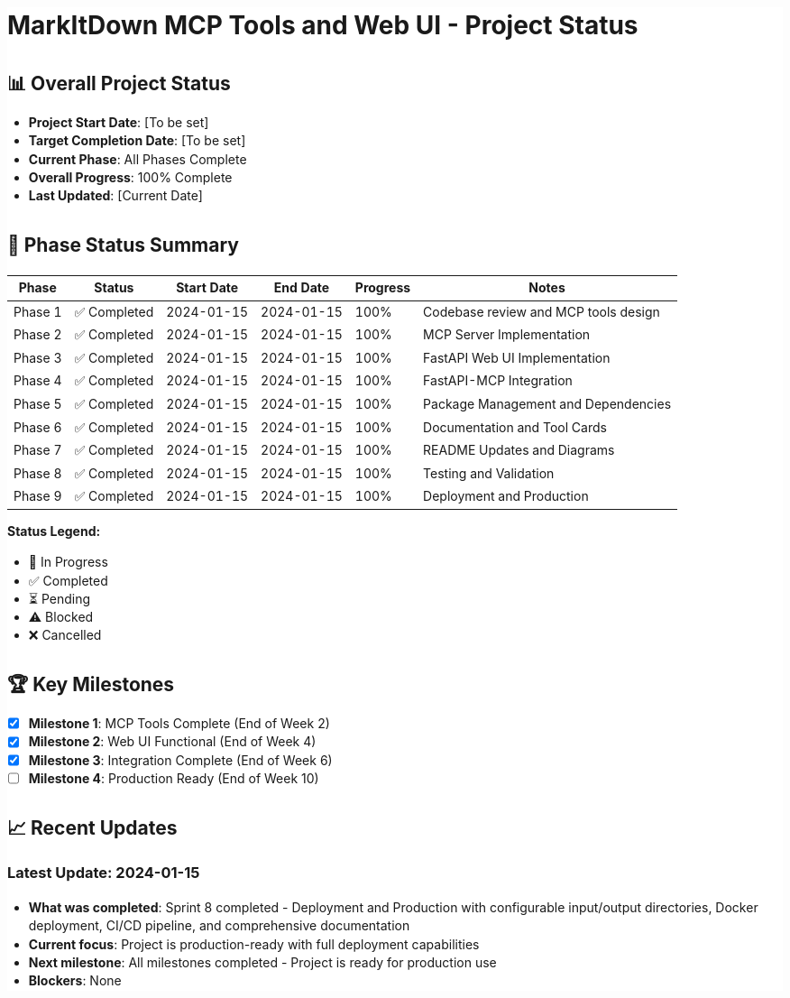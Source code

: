 # MarkItDown MCP Tools and Web UI - Project Status

## 📊 Overall Project Status

- **Project Start Date**: [To be set]
- **Target Completion Date**: [To be set]
- **Current Phase**: All Phases Complete
- **Overall Progress**: 100% Complete
- **Last Updated**: [Current Date]

## 🎯 Phase Status Summary

| Phase | Status | Start Date | End Date | Progress | Notes |
|-------|--------|------------|----------|----------|-------|
| Phase 1 | ✅ Completed | 2024-01-15 | 2024-01-15 | 100% | Codebase review and MCP tools design |
| Phase 2 | ✅ Completed | 2024-01-15 | 2024-01-15 | 100% | MCP Server Implementation |
| Phase 3 | ✅ Completed | 2024-01-15 | 2024-01-15 | 100% | FastAPI Web UI Implementation |
| Phase 4 | ✅ Completed | 2024-01-15 | 2024-01-15 | 100% | FastAPI-MCP Integration |
| Phase 5 | ✅ Completed | 2024-01-15 | 2024-01-15 | 100% | Package Management and Dependencies |
| Phase 6 | ✅ Completed | 2024-01-15 | 2024-01-15 | 100% | Documentation and Tool Cards |
| Phase 7 | ✅ Completed | 2024-01-15 | 2024-01-15 | 100% | README Updates and Diagrams |
| Phase 8 | ✅ Completed | 2024-01-15 | 2024-01-15 | 100% | Testing and Validation |
| Phase 9 | ✅ Completed | 2024-01-15 | 2024-01-15 | 100% | Deployment and Production |

**Status Legend:**
- 🔄 In Progress
- ✅ Completed
- ⏳ Pending
- ⚠️ Blocked
- ❌ Cancelled

## 🏆 Key Milestones

- [x] **Milestone 1**: MCP Tools Complete (End of Week 2)
- [x] **Milestone 2**: Web UI Functional (End of Week 4)
- [x] **Milestone 3**: Integration Complete (End of Week 6)
- [ ] **Milestone 4**: Production Ready (End of Week 10)

## 📈 Recent Updates

### Latest Update: 2024-01-15
- **What was completed**: Sprint 8 completed - Deployment and Production with configurable input/output directories, Docker deployment, CI/CD pipeline, and comprehensive documentation
- **Current focus**: Project is production-ready with full deployment capabilities
- **Next milestone**: All milestones completed - Project is ready for production use
- **Blockers**: None
